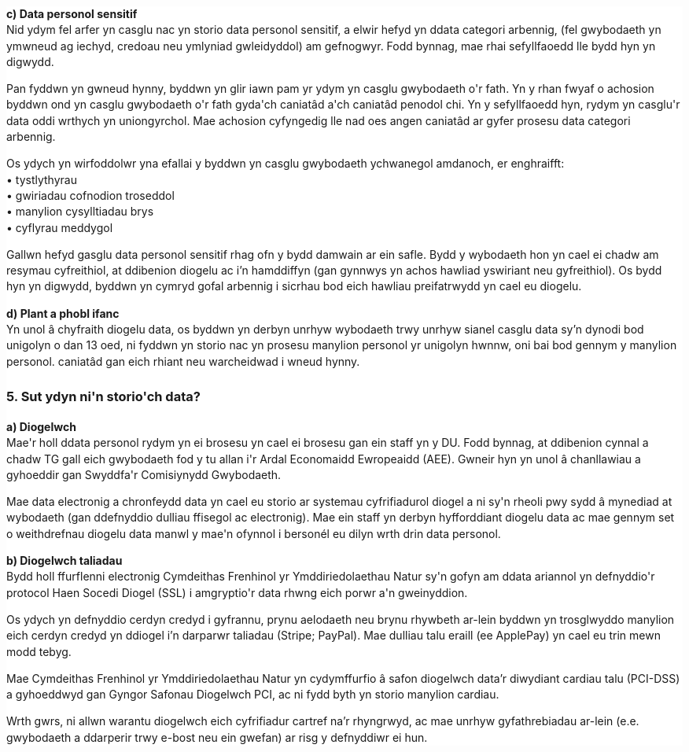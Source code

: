**c) Data personol sensitif**\
Nid ydym fel arfer yn casglu nac yn storio data personol sensitif, a elwir hefyd yn ddata categori arbennig, (fel gwybodaeth yn ymwneud ag iechyd, credoau neu ymlyniad gwleidyddol) am gefnogwyr. Fodd bynnag, mae rhai sefyllfaoedd lle bydd hyn yn digwydd.

Pan fyddwn yn gwneud hynny, byddwn yn glir iawn pam yr ydym yn casglu gwybodaeth o'r fath. Yn y rhan fwyaf o achosion byddwn ond yn casglu gwybodaeth o'r fath gyda'ch caniatâd a'ch caniatâd penodol chi. Yn y sefyllfaoedd hyn, rydym yn casglu'r data oddi wrthych yn uniongyrchol. Mae achosion cyfyngedig lle nad oes angen caniatâd ar gyfer prosesu data categori arbennig.

Os ydych yn wirfoddolwr yna efallai y byddwn yn casglu gwybodaeth ychwanegol amdanoch, er enghraifft:\
• tystlythyrau\
• gwiriadau cofnodion troseddol\
• manylion cysylltiadau brys\
• cyflyrau meddygol

Gallwn hefyd gasglu data personol sensitif rhag ofn y bydd damwain ar ein safle. Bydd y wybodaeth hon yn cael ei chadw am resymau cyfreithiol, at ddibenion diogelu ac i’n hamddiffyn (gan gynnwys yn achos hawliad yswiriant neu gyfreithiol). Os bydd hyn yn digwydd, byddwn yn cymryd gofal arbennig i sicrhau bod eich hawliau preifatrwydd yn cael eu diogelu.

**d) Plant a phobl ifanc** \
Yn unol â chyfraith diogelu data, os byddwn yn derbyn unrhyw wybodaeth trwy unrhyw sianel casglu data sy’n dynodi bod unigolyn o dan 13 oed, ni fyddwn yn storio nac yn prosesu manylion personol yr unigolyn hwnnw, oni bai bod gennym y manylion personol. caniatâd gan eich rhiant neu warcheidwad i wneud hynny.

### 5. Sut ydyn ni'n storio'ch data?

**a) Diogelwch**\
Mae'r holl ddata personol rydym yn ei brosesu yn cael ei brosesu gan ein staff yn y DU. Fodd bynnag, at ddibenion cynnal a chadw TG gall eich gwybodaeth fod y tu allan i'r Ardal Economaidd Ewropeaidd (AEE). Gwneir hyn yn unol â chanllawiau a gyhoeddir gan Swyddfa'r Comisiynydd Gwybodaeth.

Mae data electronig a chronfeydd data yn cael eu storio ar systemau cyfrifiadurol diogel a ni sy'n rheoli pwy sydd â mynediad at wybodaeth (gan ddefnyddio dulliau ffisegol ac electronig). Mae ein staff yn derbyn hyfforddiant diogelu data ac mae gennym set o weithdrefnau diogelu data manwl y mae'n ofynnol i bersonél eu dilyn wrth drin data personol.

**b) Diogelwch taliadau**\
Bydd holl ffurflenni electronig Cymdeithas Frenhinol yr Ymddiriedolaethau Natur sy'n gofyn am ddata ariannol yn defnyddio'r protocol Haen Socedi Diogel (SSL) i amgryptio'r data rhwng eich porwr a'n gweinyddion.

Os ydych yn defnyddio cerdyn credyd i gyfrannu, prynu aelodaeth neu brynu rhywbeth ar-lein byddwn yn trosglwyddo manylion eich cerdyn credyd yn ddiogel i’n darparwr taliadau (Stripe; PayPal). Mae dulliau talu eraill (ee ApplePay) yn cael eu trin mewn modd tebyg.

Mae Cymdeithas Frenhinol yr Ymddiriedolaethau Natur yn cydymffurfio â safon diogelwch data’r diwydiant cardiau talu (PCI-DSS) a gyhoeddwyd gan Gyngor Safonau Diogelwch PCI, ac ni fydd byth yn storio manylion cardiau.

Wrth gwrs, ni allwn warantu diogelwch eich cyfrifiadur cartref na’r rhyngrwyd, ac mae unrhyw gyfathrebiadau ar-lein (e.e. gwybodaeth a ddarperir trwy e-bost neu ein gwefan) ar risg y defnyddiwr ei hun.
